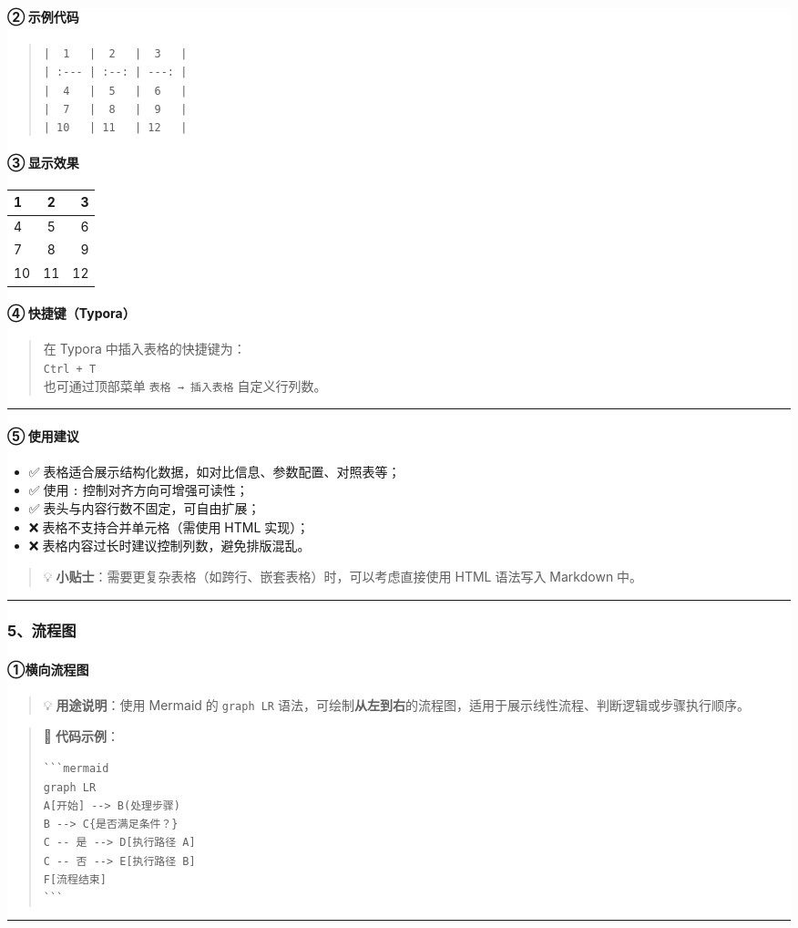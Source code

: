 

#### ② 示例代码

> ```text
> |  1   |  2   |  3   |
> | :--- | :--: | ---: |
> |  4   |  5   |  6   |
> |  7   |  8   |  9   |
> | 10   | 11   | 12   |
> ```



#### ③ 显示效果

| 1    |  2   |   3  |
|:---- |:---:| ----:|
| 4    |  5   |  6  |
| 7    |  8   |  9  |
| 10   | 11   | 12  |



#### ④ 快捷键（Typora）

> 在 Typora 中插入表格的快捷键为：  
> `Ctrl + T`  
> 也可通过顶部菜单 `表格 → 插入表格` 自定义行列数。

---

#### ⑤ 使用建议

- ✅ 表格适合展示结构化数据，如对比信息、参数配置、对照表等；
- ✅ 使用 `:` 控制对齐方向可增强可读性；
- ✅ 表头与内容行数不固定，可自由扩展；
- ❌ 表格不支持合并单元格（需使用 HTML 实现）；
- ❌ 表格内容过长时建议控制列数，避免排版混乱。

> 💡 **小贴士**：需要更复杂表格（如跨行、嵌套表格）时，可以考虑直接使用 HTML 语法写入 Markdown 中。

---
### 5、流程图
#### ①横向流程图

> 💡 **用途说明**：使用 Mermaid 的 `graph LR` 语法，可绘制**从左到右**的流程图，适用于展示线性流程、判断逻辑或步骤执行顺序。


> 📄 **代码示例**：
> ````text
> ```mermaid
> graph LR
> A[开始] --> B(处理步骤)
> B --> C{是否满足条件？}
> C -- 是 --> D[执行路径 A]
> C -- 否 --> E[执行路径 B]
> F[流程结束]
> ```
> ````

---

[^①]: 一种基于VR的游戏。
